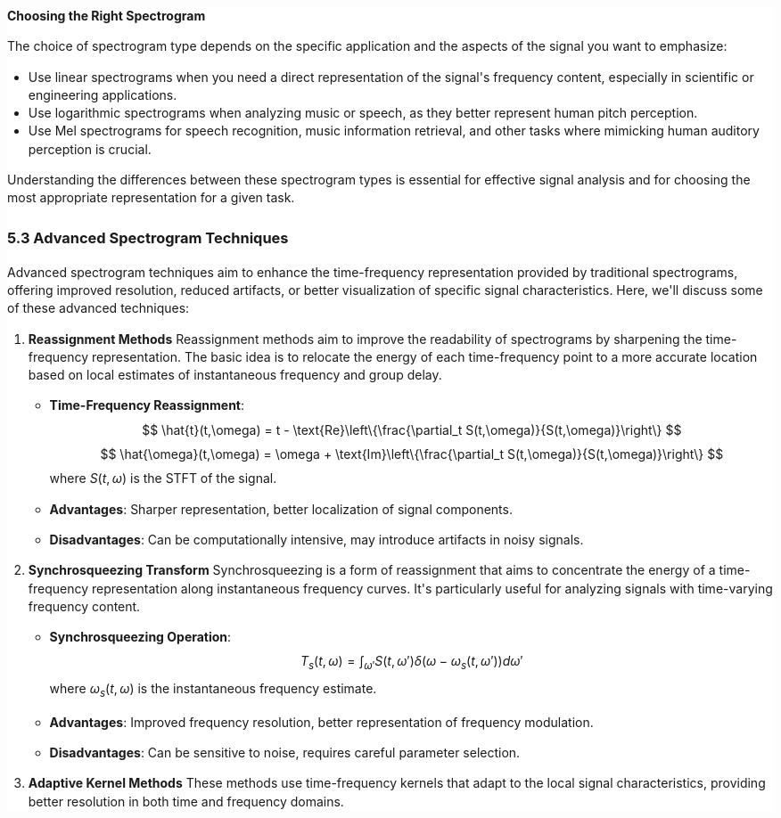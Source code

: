 **Choosing the Right Spectrogram**

The choice of spectrogram type depends on the specific application and the aspects of the signal you want to emphasize:

- Use linear spectrograms when you need a direct representation of the signal's frequency content, especially in scientific or engineering applications.
- Use logarithmic spectrograms when analyzing music or speech, as they better represent human pitch perception.
- Use Mel spectrograms for speech recognition, music information retrieval, and other tasks where mimicking human auditory perception is crucial.

Understanding the differences between these spectrogram types is essential for effective signal analysis and for choosing the most appropriate representation for a given task.

### 5.3 Advanced Spectrogram Techniques

Advanced spectrogram techniques aim to enhance the time-frequency representation provided by traditional spectrograms, offering improved resolution, reduced artifacts, or better visualization of specific signal characteristics. Here, we'll discuss some of these advanced techniques:

1. **Reassignment Methods**
   Reassignment methods aim to improve the readability of spectrograms by sharpening the time-frequency representation. The basic idea is to relocate the energy of each time-frequency point to a more accurate location based on local estimates of instantaneous frequency and group delay.

   - **Time-Frequency Reassignment**: 
$$
\hat{t}(t,\omega) = t - \text{Re}\left\{\frac{\partial_t S(t,\omega)}{S(t,\omega)}\right\}
$$
$$
\hat{\omega}(t,\omega) = \omega + \text{Im}\left\{\frac{\partial_t S(t,\omega)}{S(t,\omega)}\right\}
$$
where $S(t,\omega)$ is the STFT of the signal.

   - **Advantages**: Sharper representation, better localization of signal components.
   - **Disadvantages**: Can be computationally intensive, may introduce artifacts in noisy signals.

2. **Synchrosqueezing Transform**
   Synchrosqueezing is a form of reassignment that aims to concentrate the energy of a time-frequency representation along instantaneous frequency curves. It's particularly useful for analyzing signals with time-varying frequency content.

   - **Synchrosqueezing Operation**:
$$
T_s(t,\omega) = \int_{\omega'} S(t,\omega') \delta(\omega - \omega_s(t,\omega')) d\omega'
$$
where $\omega_s(t,\omega)$ is the instantaneous frequency estimate.

   - **Advantages**: Improved frequency resolution, better representation of frequency modulation.
   - **Disadvantages**: Can be sensitive to noise, requires careful parameter selection.

3. **Adaptive Kernel Methods**
   These methods use time-frequency kernels that adapt to the local signal characteristics, providing better resolution in both time and frequency domains.
